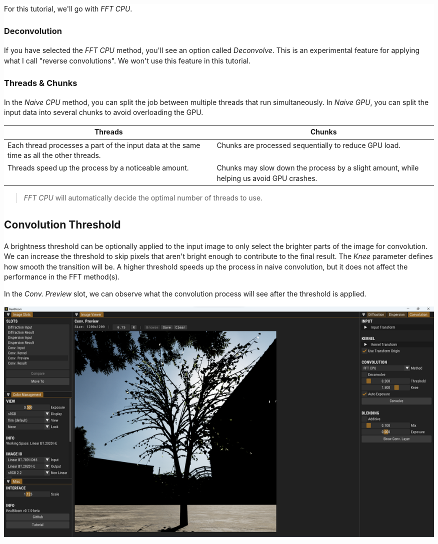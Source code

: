For this tutorial, we'll go with *FFT CPU*.

### Deconvolution

If you have selected the *FFT CPU* method, you'll see an option called *Deconvolve*. This is an experimental feature for applying what I call "reverse convolutions". We won't use this feature in this tutorial.

### Threads & Chunks

In the *Naive CPU* method, you can split the job between multiple threads that run simultaneously. In *Naive GPU*, you can split the input data into several chunks to avoid overloading the GPU.

| Threads | Chunks |
|--|--|
| Each thread processes  a part of the input data at the same time as all the other threads.  | Chunks are processed sequentially to reduce GPU load. |
| Threads speed up the process by a noticeable amount. | Chunks may slow down the process by a slight amount, while helping us avoid GPU crashes. |

> *FFT CPU* will automatically decide the optimal number of threads to use.

## Convolution Threshold

A brightness threshold can be optionally applied to the input image to only select the brighter parts of the image for convolution. We can increase the threshold to skip pixels that aren't bright enough to contribute to the final result. The *Knee* parameter defines how smooth the transition will be. A higher threshold speeds up the process in naive convolution, but it does not affect the performance in the FFT method(s).

In the *Conv. Preview* slot, we can observe what the convolution process will see after the threshold is applied.

![Threshold preview](images/tutorial/6-threshold.png)
